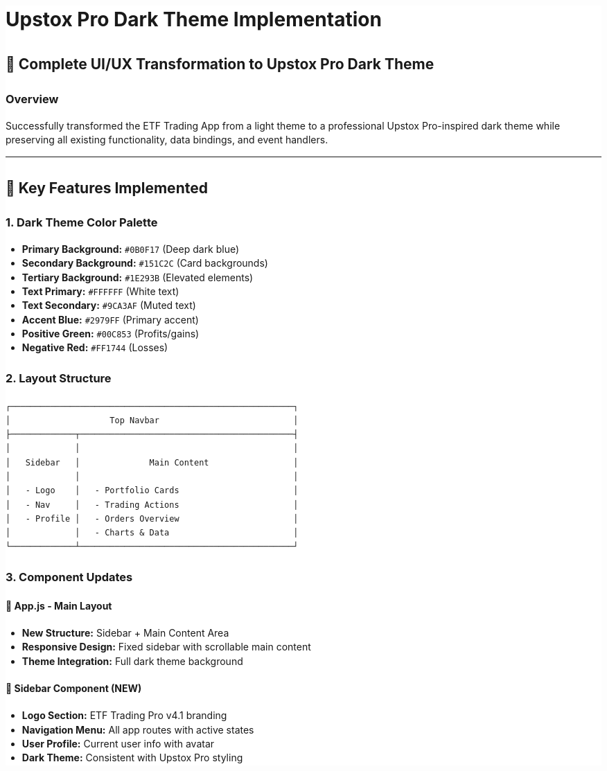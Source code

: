 # Upstox Pro Dark Theme Implementation

## 🎨 **Complete UI/UX Transformation to Upstox Pro Dark Theme**

### **Overview**
Successfully transformed the ETF Trading App from a light theme to a professional Upstox Pro-inspired dark theme while preserving all existing functionality, data bindings, and event handlers.

---

## 🎯 **Key Features Implemented**

### **1. Dark Theme Color Palette**
- **Primary Background:** `#0B0F17` (Deep dark blue)
- **Secondary Background:** `#151C2C` (Card backgrounds)
- **Tertiary Background:** `#1E293B` (Elevated elements)
- **Text Primary:** `#FFFFFF` (White text)
- **Text Secondary:** `#9CA3AF` (Muted text)
- **Accent Blue:** `#2979FF` (Primary accent)
- **Positive Green:** `#00C853` (Profits/gains)
- **Negative Red:** `#FF1744` (Losses)

### **2. Layout Structure**
```
┌─────────────────────────────────────────────────────────┐
│                    Top Navbar                           │
├─────────────┬───────────────────────────────────────────┤
│             │                                           │
│   Sidebar   │              Main Content                 │
│             │                                           │
│   - Logo    │   - Portfolio Cards                       │
│   - Nav     │   - Trading Actions                       │
│   - Profile │   - Orders Overview                       │
│             │   - Charts & Data                         │
└─────────────┴───────────────────────────────────────────┘
```

### **3. Component Updates**

#### **🔄 App.js - Main Layout**
- **New Structure:** Sidebar + Main Content Area
- **Responsive Design:** Fixed sidebar with scrollable main content
- **Theme Integration:** Full dark theme background

#### **📱 Sidebar Component (NEW)**
- **Logo Section:** ETF Trading Pro v4.1 branding
- **Navigation Menu:** All app routes with active states
- **User Profile:** Current user info with avatar
- **Dark Theme:** Consistent with Upstox Pro styling
